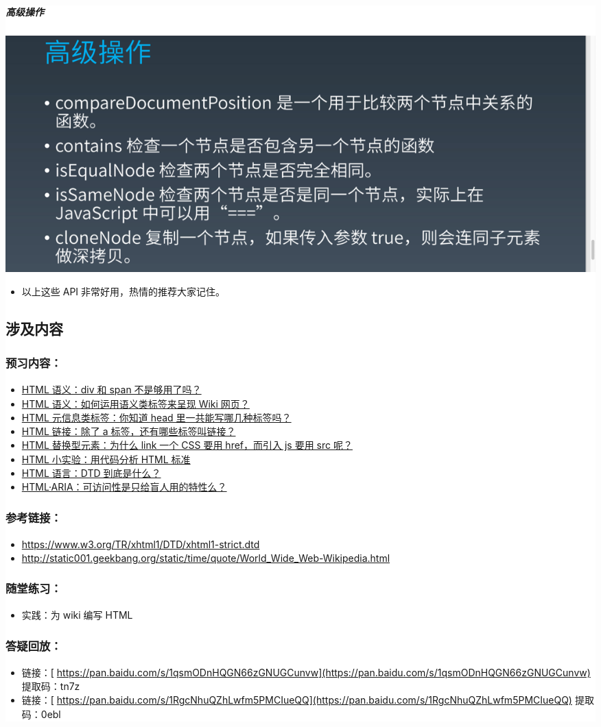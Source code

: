 

##### 高级操作

![image-20200614232112713](assets/image-20200614232112713.png)

- 以上这些 API 非常好用，热情的推荐大家记住。



## 涉及内容

### 预习内容：

- [HTML 语义：div 和 span 不是够用了吗？](https://time.geekbang.org/column/article/78158)
- [HTML 语义：如何运用语义类标签来呈现 Wiki 网页？](https://time.geekbang.org/column/article/78168)
- [HTML 元信息类标签：你知道 head 里一共能写哪几种标签吗？](https://time.geekbang.org/column/article/82711)
- [HTML 链接：除了 a 标签，还有哪些标签叫链接？](https://time.geekbang.org/column/article/85341)
- [HTML 替换型元素：为什么 link 一个 CSS 要用 href，而引入 js 要用 src 呢？](https://time.geekbang.org/column/article/89491)
- [HTML 小实验：用代码分析 HTML 标准](https://time.geekbang.org/column/article/89832)
- [HTML 语言：DTD 到底是什么？](https://time.geekbang.org/column/article/92227)
- [HTML·ARIA：可访问性是只给盲人用的特性么？](https://time.geekbang.org/column/article/93777)

### 参考链接：

- https://www.w3.org/TR/xhtml1/DTD/xhtml1-strict.dtd
- http://static001.geekbang.org/static/time/quote/World_Wide_Web-Wikipedia.html

### 随堂练习：

- 实践：为 wiki 编写 HTML

### 答疑回放：

- 链接：[ https://pan.baidu.com/s/1qsmODnHQGN66zGNUGCunvw](https://pan.baidu.com/s/1qsmODnHQGN66zGNUGCunvw)
  提取码：tn7z
- 链接：[ https://pan.baidu.com/s/1RgcNhuQZhLwfm5PMCIueQQ](https://pan.baidu.com/s/1RgcNhuQZhLwfm5PMCIueQQ)
  提取码：0ebl